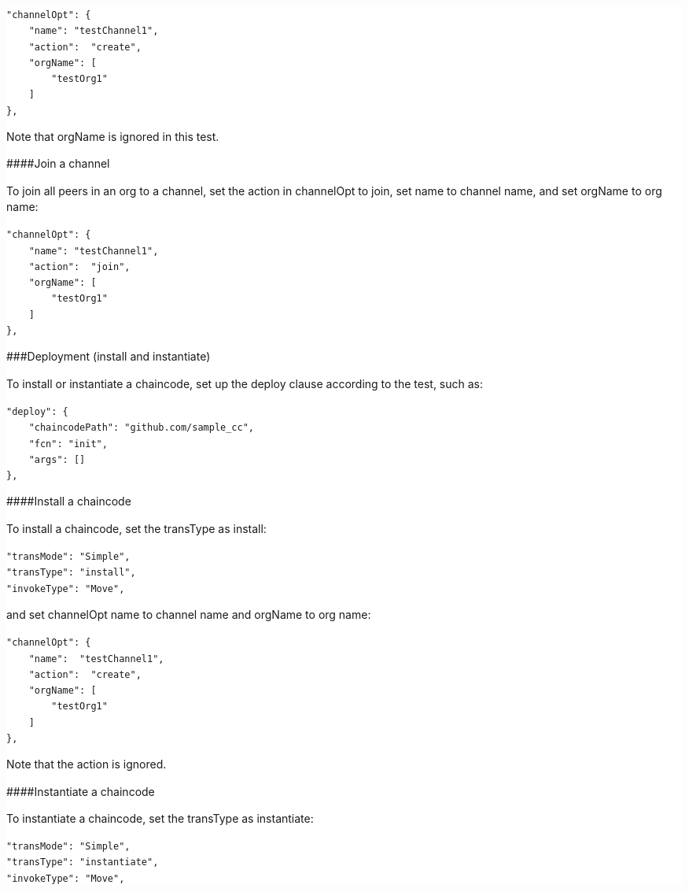    "channelOpt": {
        "name": "testChannel1",
        "action":  "create",
        "orgName": [
            "testOrg1"
        ]
    },

Note that orgName is ignored in this test.

####Join a channel

To join all peers in an org to a channel, set the action in channelOpt to join, set name to channel name, and set orgName to org name:

    "channelOpt": {
        "name": "testChannel1",
        "action":  "join",
        "orgName": [
            "testOrg1"
        ]
    },

###Deployment (install and instantiate)

To install or instantiate a chaincode, set up the deploy clause according to the test, such as:

    "deploy": {
        "chaincodePath": "github.com/sample_cc",
        "fcn": "init",
        "args": []
    },


####Install a chaincode

To install a chaincode, set the transType as install:

    "transMode": "Simple",
    "transType": "install",
    "invokeType": "Move",

and set channelOpt name to channel name and orgName to org name:

    "channelOpt": {
        "name":  "testChannel1",
        "action":  "create",
        "orgName": [
            "testOrg1"
        ]
    },

Note that the action is ignored.

####Instantiate a chaincode

To instantiate a chaincode, set the transType as instantiate:

    "transMode": "Simple",
    "transType": "instantiate",
    "invokeType": "Move", 
